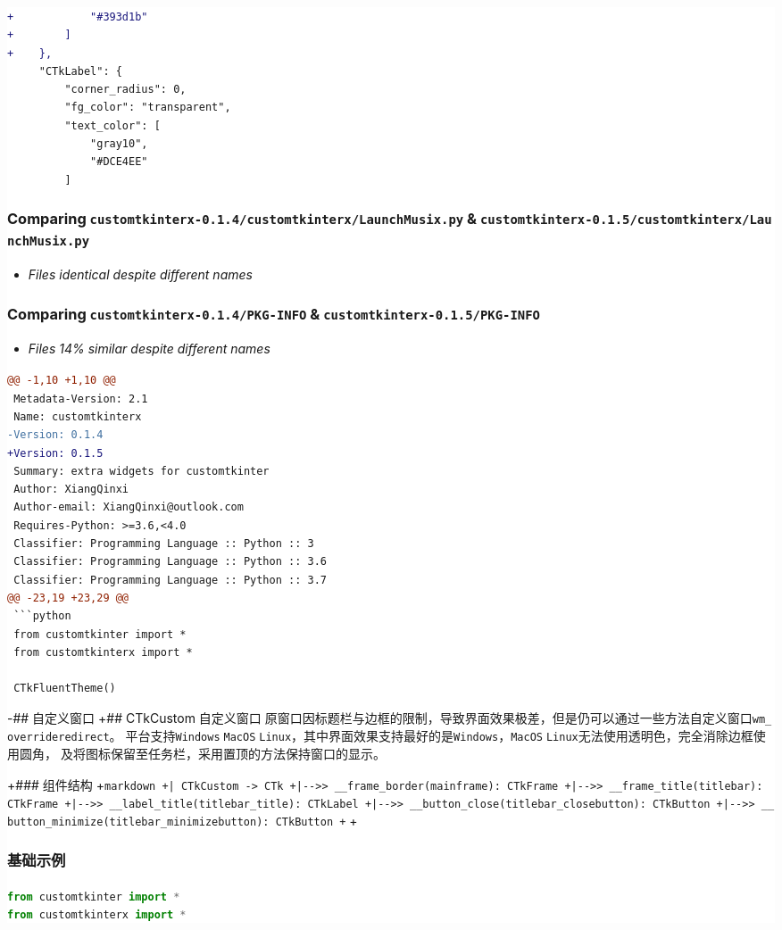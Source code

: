 ```diff
+            "#393d1b"
+        ]
+    },
     "CTkLabel": {
         "corner_radius": 0,
         "fg_color": "transparent",
         "text_color": [
             "gray10",
             "#DCE4EE"
         ]
```

### Comparing `customtkinterx-0.1.4/customtkinterx/LaunchMusix.py` & `customtkinterx-0.1.5/customtkinterx/LaunchMusix.py`

 * *Files identical despite different names*

### Comparing `customtkinterx-0.1.4/PKG-INFO` & `customtkinterx-0.1.5/PKG-INFO`

 * *Files 14% similar despite different names*

```diff
@@ -1,10 +1,10 @@
 Metadata-Version: 2.1
 Name: customtkinterx
-Version: 0.1.4
+Version: 0.1.5
 Summary: extra widgets for customtkinter
 Author: XiangQinxi
 Author-email: XiangQinxi@outlook.com
 Requires-Python: >=3.6,<4.0
 Classifier: Programming Language :: Python :: 3
 Classifier: Programming Language :: Python :: 3.6
 Classifier: Programming Language :: Python :: 3.7
@@ -23,19 +23,29 @@
 ```python
 from customtkinter import *
 from customtkinterx import *
 
 CTkFluentTheme()
 ```
 
-## 自定义窗口
+## CTkCustom 自定义窗口
 原窗口因标题栏与边框的限制，导致界面效果极差，但是仍可以通过一些方法自定义窗口`wm_overrideredirect`。
 平台支持`Windows` `MacOS` `Linux`，其中界面效果支持最好的是`Windows`，`MacOS` `Linux`无法使用透明色，完全消除边框使用圆角，
 及将图标保留至任务栏，采用置顶的方法保持窗口的显示。
 
+### 组件结构
+```markdown
+| CTkCustom -> CTk
+|-->> __frame_border(mainframe): CTkFrame
+|-->> __frame_title(titlebar): CTkFrame
+|-->> __label_title(titlebar_title): CTkLabel
+|-->> __button_close(titlebar_closebutton): CTkButton
+|-->> __button_minimize(titlebar_minimizebutton): CTkButton
+```
+
 ### 基础示例
 ```python
 from customtkinter import *
 from customtkinterx import *
 
 ```